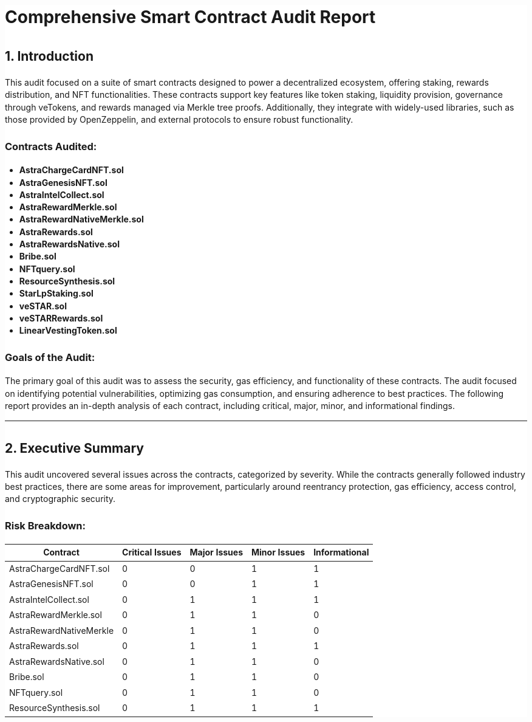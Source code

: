 # Comprehensive Smart Contract Audit Report

## 1. Introduction

This audit focused on a suite of smart contracts designed to power a decentralized ecosystem, offering staking, rewards distribution, and NFT functionalities. These contracts support key features like token staking, liquidity provision, governance through veTokens, and rewards managed via Merkle tree proofs. Additionally, they integrate with widely-used libraries, such as those provided by OpenZeppelin, and external protocols to ensure robust functionality.

### Contracts Audited:
- **AstraChargeCardNFT.sol**
- **AstraGenesisNFT.sol**
- **AstraIntelCollect.sol**
- **AstraRewardMerkle.sol**
- **AstraRewardNativeMerkle.sol**
- **AstraRewards.sol**
- **AstraRewardsNative.sol**
- **Bribe.sol**
- **NFTquery.sol**
- **ResourceSynthesis.sol**
- **StarLpStaking.sol**
- **veSTAR.sol**
- **veSTARRewards.sol**
- **LinearVestingToken.sol**

### Goals of the Audit:
The primary goal of this audit was to assess the security, gas efficiency, and functionality of these contracts. The audit focused on identifying potential vulnerabilities, optimizing gas consumption, and ensuring adherence to best practices. The following report provides an in-depth analysis of each contract, including critical, major, minor, and informational findings.

---

## 2. Executive Summary

This audit uncovered several issues across the contracts, categorized by severity. While the contracts generally followed industry best practices, there are some areas for improvement, particularly around reentrancy protection, gas efficiency, access control, and cryptographic security.

### Risk Breakdown:

| Contract                | Critical Issues | Major Issues | Minor Issues | Informational |
|-------------------------|-----------------|--------------|--------------|---------------|
| AstraChargeCardNFT.sol   | 0               | 0            | 1            | 1             |
| AstraGenesisNFT.sol      | 0               | 0            | 1            | 1             |
| AstraIntelCollect.sol    | 0               | 1            | 1            | 1             |
| AstraRewardMerkle.sol    | 0               | 1            | 1            | 0             |
| AstraRewardNativeMerkle  | 0               | 1            | 1            | 0             |
| AstraRewards.sol         | 0               | 1            | 1            | 1             |
| AstraRewardsNative.sol   | 0               | 1            | 1            | 0             |
| Bribe.sol                | 0               | 1            | 1            | 0             |
| NFTquery.sol             | 0               | 1            | 1            | 0             |
| ResourceSynthesis.sol    | 0               | 1            | 1            | 1             |